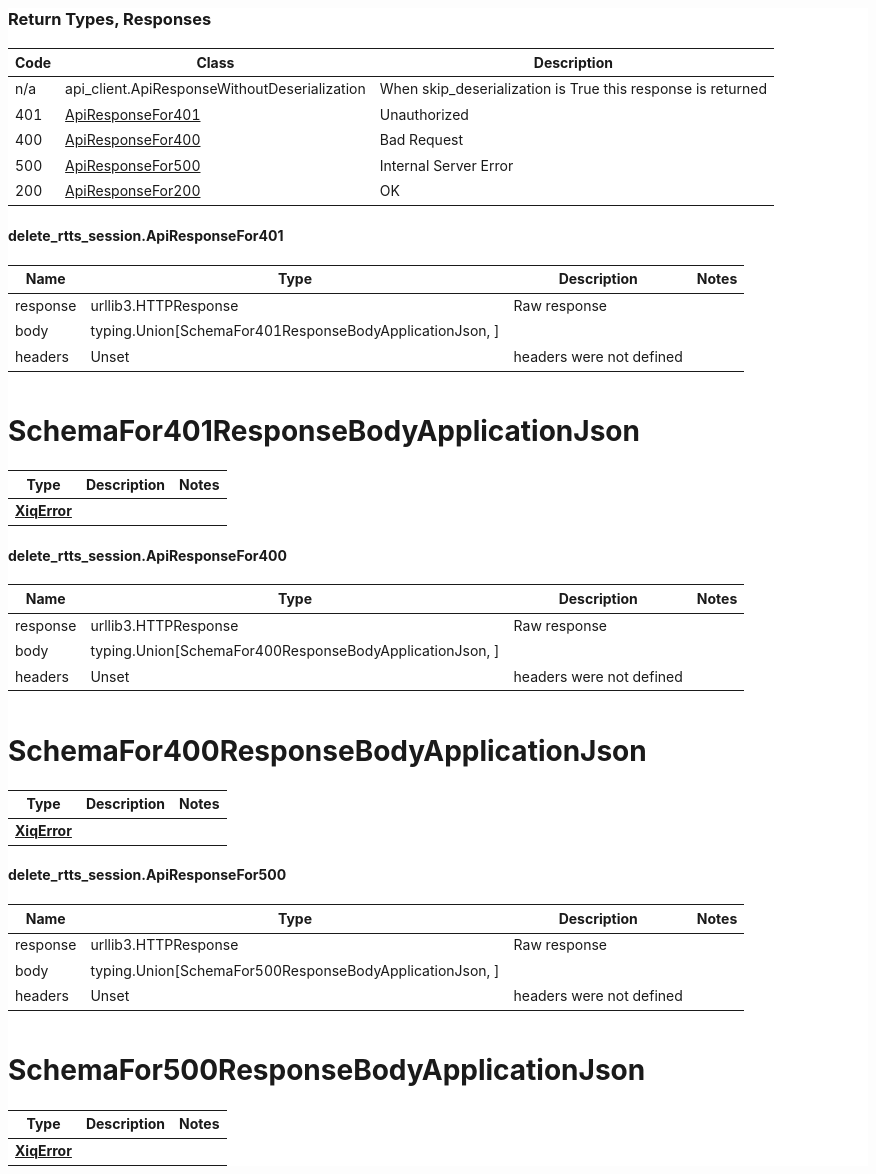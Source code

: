 ### Return Types, Responses

Code | Class | Description
------------- | ------------- | -------------
n/a | api_client.ApiResponseWithoutDeserialization | When skip_deserialization is True this response is returned
401 | [ApiResponseFor401](#delete_rtts_session.ApiResponseFor401) | Unauthorized
400 | [ApiResponseFor400](#delete_rtts_session.ApiResponseFor400) | Bad Request
500 | [ApiResponseFor500](#delete_rtts_session.ApiResponseFor500) | Internal Server Error
200 | [ApiResponseFor200](#delete_rtts_session.ApiResponseFor200) | OK

#### delete_rtts_session.ApiResponseFor401
Name | Type | Description  | Notes
------------- | ------------- | ------------- | -------------
response | urllib3.HTTPResponse | Raw response |
body | typing.Union[SchemaFor401ResponseBodyApplicationJson, ] |  |
headers | Unset | headers were not defined |

# SchemaFor401ResponseBodyApplicationJson
Type | Description  | Notes
------------- | ------------- | -------------
[**XiqError**](../../models/XiqError.md) |  | 


#### delete_rtts_session.ApiResponseFor400
Name | Type | Description  | Notes
------------- | ------------- | ------------- | -------------
response | urllib3.HTTPResponse | Raw response |
body | typing.Union[SchemaFor400ResponseBodyApplicationJson, ] |  |
headers | Unset | headers were not defined |

# SchemaFor400ResponseBodyApplicationJson
Type | Description  | Notes
------------- | ------------- | -------------
[**XiqError**](../../models/XiqError.md) |  | 


#### delete_rtts_session.ApiResponseFor500
Name | Type | Description  | Notes
------------- | ------------- | ------------- | -------------
response | urllib3.HTTPResponse | Raw response |
body | typing.Union[SchemaFor500ResponseBodyApplicationJson, ] |  |
headers | Unset | headers were not defined |

# SchemaFor500ResponseBodyApplicationJson
Type | Description  | Notes
------------- | ------------- | -------------
[**XiqError**](../../models/XiqError.md) |  | 
